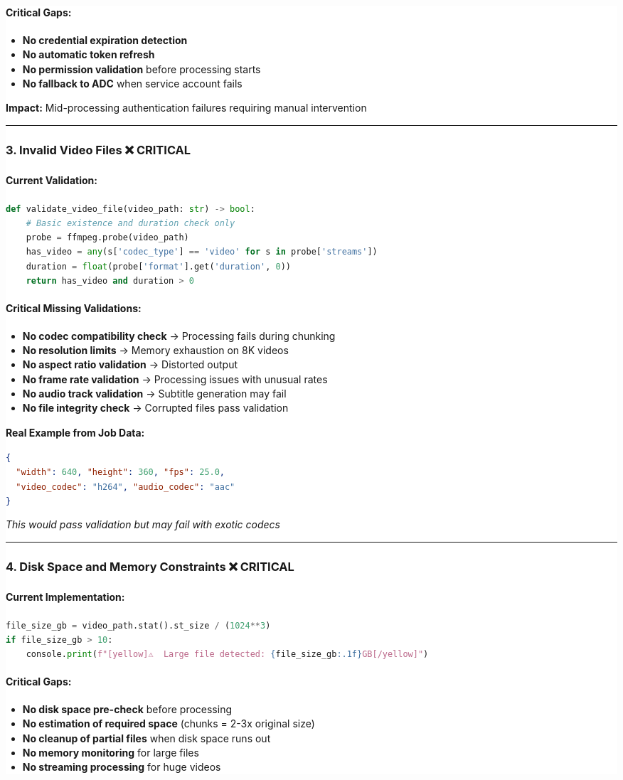 #### **Critical Gaps:**
- **No credential expiration detection**
- **No automatic token refresh**
- **No permission validation** before processing starts
- **No fallback to ADC** when service account fails

**Impact:** Mid-processing authentication failures requiring manual intervention

---

### 3. Invalid Video Files ❌ CRITICAL

#### **Current Validation:**
```python
def validate_video_file(video_path: str) -> bool:
    # Basic existence and duration check only
    probe = ffmpeg.probe(video_path)
    has_video = any(s['codec_type'] == 'video' for s in probe['streams'])
    duration = float(probe['format'].get('duration', 0))
    return has_video and duration > 0
```

#### **Critical Missing Validations:**
- **No codec compatibility check** → Processing fails during chunking
- **No resolution limits** → Memory exhaustion on 8K videos
- **No aspect ratio validation** → Distorted output
- **No frame rate validation** → Processing issues with unusual rates
- **No audio track validation** → Subtitle generation may fail
- **No file integrity check** → Corrupted files pass validation

**Real Example from Job Data:**
```json
{
  "width": 640, "height": 360, "fps": 25.0,
  "video_codec": "h264", "audio_codec": "aac"
}
```
*This would pass validation but may fail with exotic codecs*

---

### 4. Disk Space and Memory Constraints ❌ CRITICAL

#### **Current Implementation:**
```python
file_size_gb = video_path.stat().st_size / (1024**3)
if file_size_gb > 10:
    console.print(f"[yellow]⚠️  Large file detected: {file_size_gb:.1f}GB[/yellow]")
```

#### **Critical Gaps:**
- **No disk space pre-check** before processing
- **No estimation of required space** (chunks = 2-3x original size)
- **No cleanup of partial files** when disk space runs out
- **No memory monitoring** for large files
- **No streaming processing** for huge videos
